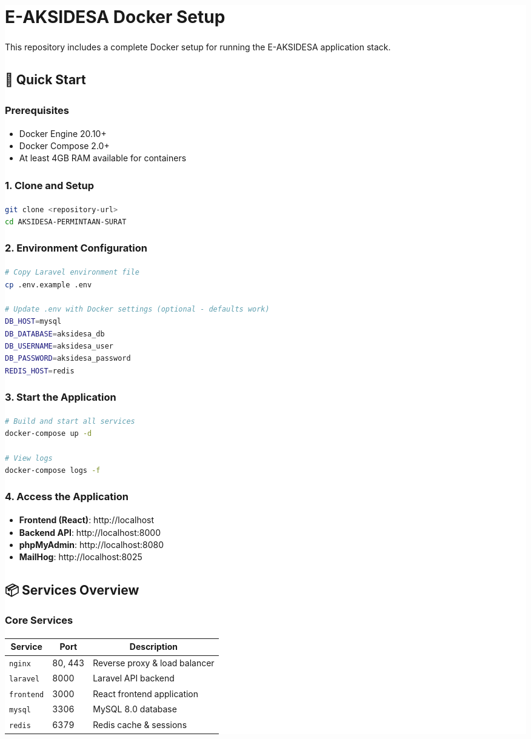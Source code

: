 # E-AKSIDESA Docker Setup

This repository includes a complete Docker setup for running the E-AKSIDESA application stack.

## 🚀 Quick Start

### Prerequisites
- Docker Engine 20.10+
- Docker Compose 2.0+
- At least 4GB RAM available for containers

### 1. Clone and Setup
```bash
git clone <repository-url>
cd AKSIDESA-PERMINTAAN-SURAT
```

### 2. Environment Configuration
```bash
# Copy Laravel environment file
cp .env.example .env

# Update .env with Docker settings (optional - defaults work)
DB_HOST=mysql
DB_DATABASE=aksidesa_db
DB_USERNAME=aksidesa_user
DB_PASSWORD=aksidesa_password
REDIS_HOST=redis
```

### 3. Start the Application
```bash
# Build and start all services
docker-compose up -d

# View logs
docker-compose logs -f
```

### 4. Access the Application
- **Frontend (React)**: http://localhost
- **Backend API**: http://localhost:8000
- **phpMyAdmin**: http://localhost:8080
- **MailHog**: http://localhost:8025

## 📦 Services Overview

### Core Services
| Service | Port | Description |
|---------|------|-------------|
| `nginx` | 80, 443 | Reverse proxy & load balancer |
| `laravel` | 8000 | Laravel API backend |
| `frontend` | 3000 | React frontend application |
| `mysql` | 3306 | MySQL 8.0 database |
| `redis` | 6379 | Redis cache & sessions |
